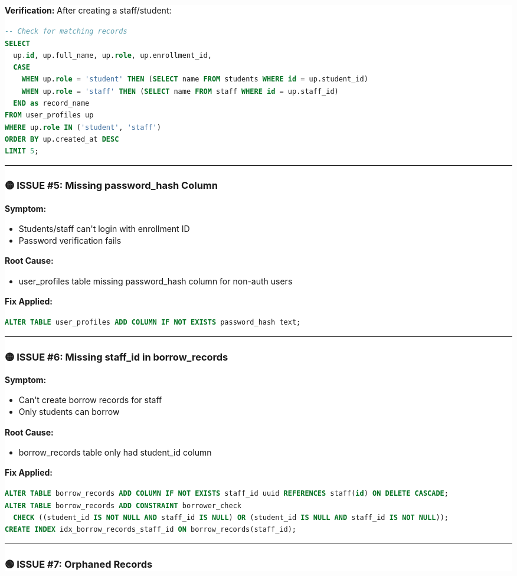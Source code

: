 **Verification:**
After creating a staff/student:
```sql
-- Check for matching records
SELECT 
  up.id, up.full_name, up.role, up.enrollment_id,
  CASE 
    WHEN up.role = 'student' THEN (SELECT name FROM students WHERE id = up.student_id)
    WHEN up.role = 'staff' THEN (SELECT name FROM staff WHERE id = up.staff_id)
  END as record_name
FROM user_profiles up
WHERE up.role IN ('student', 'staff')
ORDER BY up.created_at DESC
LIMIT 5;
```

---

### 🟡 ISSUE #5: Missing password_hash Column

**Symptom:**
- Students/staff can't login with enrollment ID
- Password verification fails

**Root Cause:**
- user_profiles table missing password_hash column for non-auth users

**Fix Applied:**
```sql
ALTER TABLE user_profiles ADD COLUMN IF NOT EXISTS password_hash text;
```

---

### 🟡 ISSUE #6: Missing staff_id in borrow_records

**Symptom:**
- Can't create borrow records for staff
- Only students can borrow

**Root Cause:**
- borrow_records table only had student_id column

**Fix Applied:**
```sql
ALTER TABLE borrow_records ADD COLUMN IF NOT EXISTS staff_id uuid REFERENCES staff(id) ON DELETE CASCADE;
ALTER TABLE borrow_records ADD CONSTRAINT borrower_check 
  CHECK ((student_id IS NOT NULL AND staff_id IS NULL) OR (student_id IS NULL AND staff_id IS NOT NULL));
CREATE INDEX idx_borrow_records_staff_id ON borrow_records(staff_id);
```

---

### 🟢 ISSUE #7: Orphaned Records
